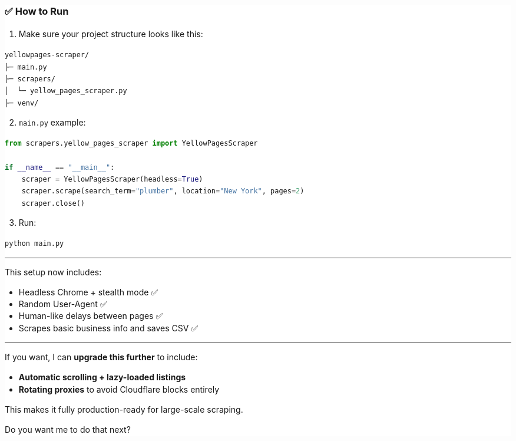 
### ✅ How to Run

1. Make sure your project structure looks like this:

```
yellowpages-scraper/
├─ main.py
├─ scrapers/
│  └─ yellow_pages_scraper.py
├─ venv/
```

2. `main.py` example:

```python
from scrapers.yellow_pages_scraper import YellowPagesScraper

if __name__ == "__main__":
    scraper = YellowPagesScraper(headless=True)
    scraper.scrape(search_term="plumber", location="New York", pages=2)
    scraper.close()
```

3. Run:

```bash
python main.py
```

---

This setup now includes:

* Headless Chrome + stealth mode ✅
* Random User-Agent ✅
* Human-like delays between pages ✅
* Scrapes basic business info and saves CSV ✅

---

If you want, I can **upgrade this further** to include:

* **Automatic scrolling + lazy-loaded listings**
* **Rotating proxies** to avoid Cloudflare blocks entirely

This makes it fully production-ready for large-scale scraping.

Do you want me to do that next?
